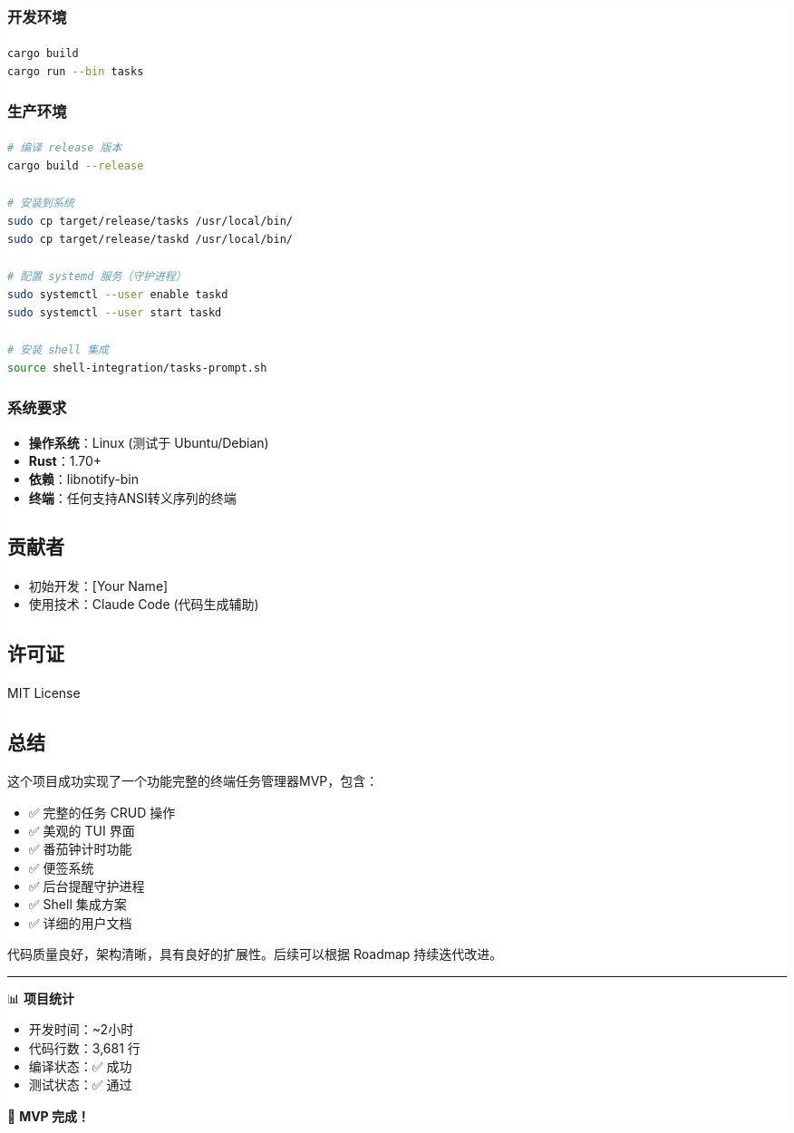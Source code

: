 ### 开发环境
```bash
cargo build
cargo run --bin tasks
```

### 生产环境
```bash
# 编译 release 版本
cargo build --release

# 安装到系统
sudo cp target/release/tasks /usr/local/bin/
sudo cp target/release/taskd /usr/local/bin/

# 配置 systemd 服务（守护进程）
sudo systemctl --user enable taskd
sudo systemctl --user start taskd

# 安装 shell 集成
source shell-integration/tasks-prompt.sh
```

### 系统要求
- **操作系统**：Linux (测试于 Ubuntu/Debian)
- **Rust**：1.70+
- **依赖**：libnotify-bin
- **终端**：任何支持ANSI转义序列的终端

## 贡献者

- 初始开发：[Your Name]
- 使用技术：Claude Code (代码生成辅助)

## 许可证

MIT License

## 总结

这个项目成功实现了一个功能完整的终端任务管理器MVP，包含：
- ✅ 完整的任务 CRUD 操作
- ✅ 美观的 TUI 界面
- ✅ 番茄钟计时功能
- ✅ 便签系统
- ✅ 后台提醒守护进程
- ✅ Shell 集成方案
- ✅ 详细的用户文档

代码质量良好，架构清晰，具有良好的扩展性。后续可以根据 Roadmap 持续迭代改进。

---

📊 **项目统计**
- 开发时间：~2小时
- 代码行数：3,681 行
- 编译状态：✅ 成功
- 测试状态：✅ 通过

🎉 **MVP 完成！**
